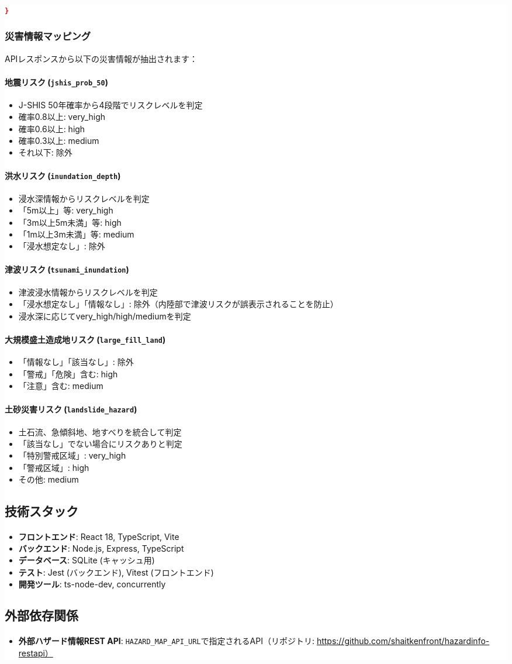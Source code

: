 ```json
}
```

### 災害情報マッピング
APIレスポンスから以下の災害情報が抽出されます：

#### 地震リスク (`jshis_prob_50`)
- J-SHIS 50年確率から4段階でリスクレベルを判定
- 確率0.8以上: very_high
- 確率0.6以上: high  
- 確率0.3以上: medium
- それ以下: 除外

#### 洪水リスク (`inundation_depth`)
- 浸水深情報からリスクレベルを判定
- 「5m以上」等: very_high
- 「3m以上5m未満」等: high
- 「1m以上3m未満」等: medium
- 「浸水想定なし」: 除外

#### 津波リスク (`tsunami_inundation`)
- 津波浸水情報からリスクレベルを判定
- 「浸水想定なし」「情報なし」: 除外（内陸部で津波リスクが誤表示されることを防止）
- 浸水深に応じてvery_high/high/mediumを判定

#### 大規模盛土造成地リスク (`large_fill_land`)
- 「情報なし」「該当なし」: 除外
- 「警戒」「危険」含む: high
- 「注意」含む: medium

#### 土砂災害リスク (`landslide_hazard`)
- 土石流、急傾斜地、地すべりを統合して判定
- 「該当なし」でない場合にリスクありと判定
- 「特別警戒区域」: very_high
- 「警戒区域」: high
- その他: medium

## 技術スタック

- **フロントエンド**: React 18, TypeScript, Vite
- **バックエンド**: Node.js, Express, TypeScript
- **データベース**: SQLite (キャッシュ用)
- **テスト**: Jest (バックエンド), Vitest (フロントエンド)
- **開発ツール**: ts-node-dev, concurrently

## 外部依存関係

- **外部ハザード情報REST API**: `HAZARD_MAP_API_URL`で指定されるAPI（リポジトリ: https://github.com/shaitkenfront/hazardinfo-restapi）